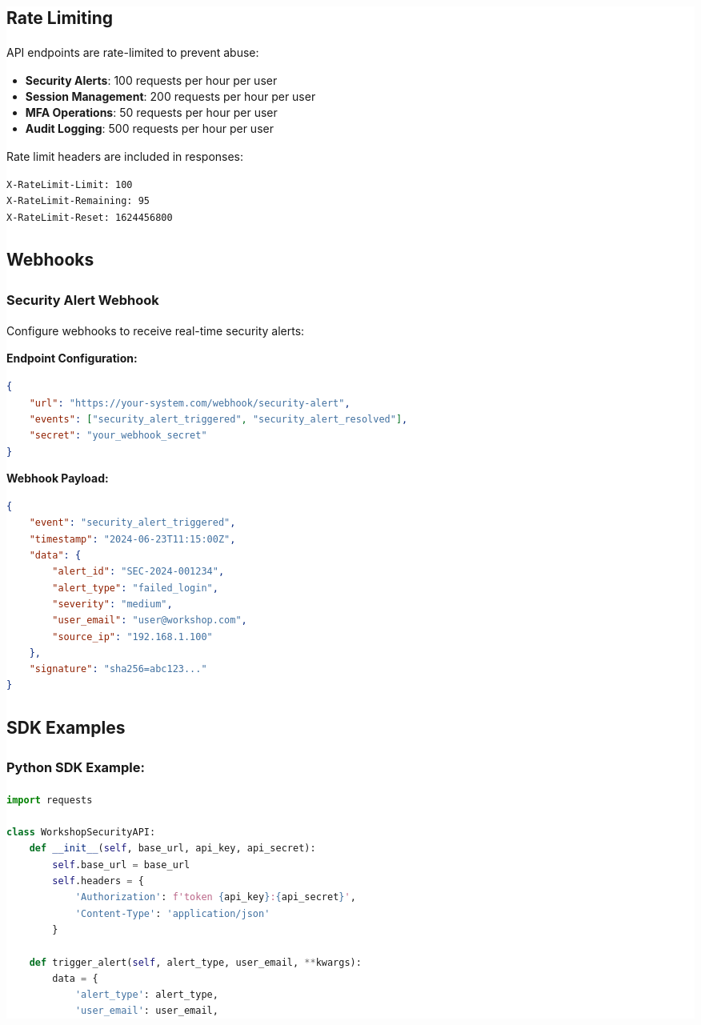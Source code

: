 ## Rate Limiting

API endpoints are rate-limited to prevent abuse:

- **Security Alerts**: 100 requests per hour per user
- **Session Management**: 200 requests per hour per user  
- **MFA Operations**: 50 requests per hour per user
- **Audit Logging**: 500 requests per hour per user

Rate limit headers are included in responses:
```http
X-RateLimit-Limit: 100
X-RateLimit-Remaining: 95
X-RateLimit-Reset: 1624456800
```

## Webhooks

### Security Alert Webhook

Configure webhooks to receive real-time security alerts:

**Endpoint Configuration:**
```json
{
    "url": "https://your-system.com/webhook/security-alert",
    "events": ["security_alert_triggered", "security_alert_resolved"],
    "secret": "your_webhook_secret"
}
```

**Webhook Payload:**
```json
{
    "event": "security_alert_triggered",
    "timestamp": "2024-06-23T11:15:00Z",
    "data": {
        "alert_id": "SEC-2024-001234",
        "alert_type": "failed_login",
        "severity": "medium",
        "user_email": "user@workshop.com",
        "source_ip": "192.168.1.100"
    },
    "signature": "sha256=abc123..."
}
```

## SDK Examples

### Python SDK Example:
```python
import requests

class WorkshopSecurityAPI:
    def __init__(self, base_url, api_key, api_secret):
        self.base_url = base_url
        self.headers = {
            'Authorization': f'token {api_key}:{api_secret}',
            'Content-Type': 'application/json'
        }
    
    def trigger_alert(self, alert_type, user_email, **kwargs):
        data = {
            'alert_type': alert_type,
            'user_email': user_email,
```
